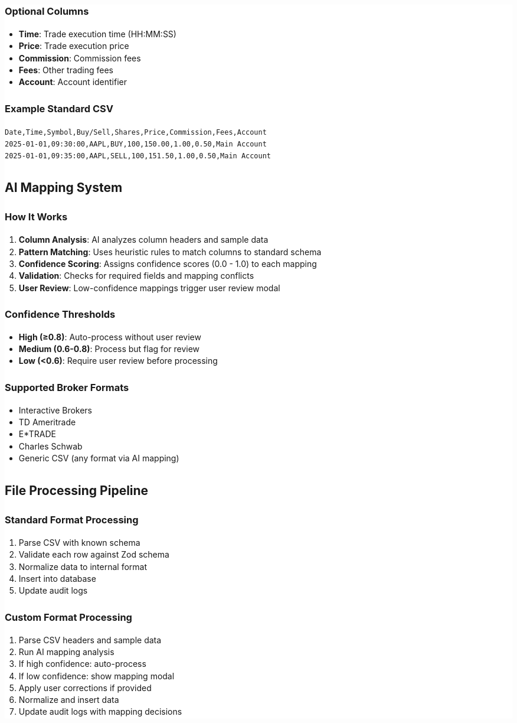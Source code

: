 ### Optional Columns
- **Time**: Trade execution time (HH:MM:SS)
- **Price**: Trade execution price
- **Commission**: Commission fees
- **Fees**: Other trading fees
- **Account**: Account identifier

### Example Standard CSV
```csv
Date,Time,Symbol,Buy/Sell,Shares,Price,Commission,Fees,Account
2025-01-01,09:30:00,AAPL,BUY,100,150.00,1.00,0.50,Main Account
2025-01-01,09:35:00,AAPL,SELL,100,151.50,1.00,0.50,Main Account
```

## AI Mapping System

### How It Works

1. **Column Analysis**: AI analyzes column headers and sample data
2. **Pattern Matching**: Uses heuristic rules to match columns to standard schema
3. **Confidence Scoring**: Assigns confidence scores (0.0 - 1.0) to each mapping
4. **Validation**: Checks for required fields and mapping conflicts
5. **User Review**: Low-confidence mappings trigger user review modal

### Confidence Thresholds
- **High (≥0.8)**: Auto-process without user review
- **Medium (0.6-0.8)**: Process but flag for review
- **Low (<0.6)**: Require user review before processing

### Supported Broker Formats
- Interactive Brokers
- TD Ameritrade  
- E*TRADE
- Charles Schwab
- Generic CSV (any format via AI mapping)

## File Processing Pipeline

### Standard Format Processing
1. Parse CSV with known schema
2. Validate each row against Zod schema
3. Normalize data to internal format
4. Insert into database
5. Update audit logs

### Custom Format Processing
1. Parse CSV headers and sample data
2. Run AI mapping analysis
3. If high confidence: auto-process
4. If low confidence: show mapping modal
5. Apply user corrections if provided
6. Normalize and insert data
7. Update audit logs with mapping decisions
